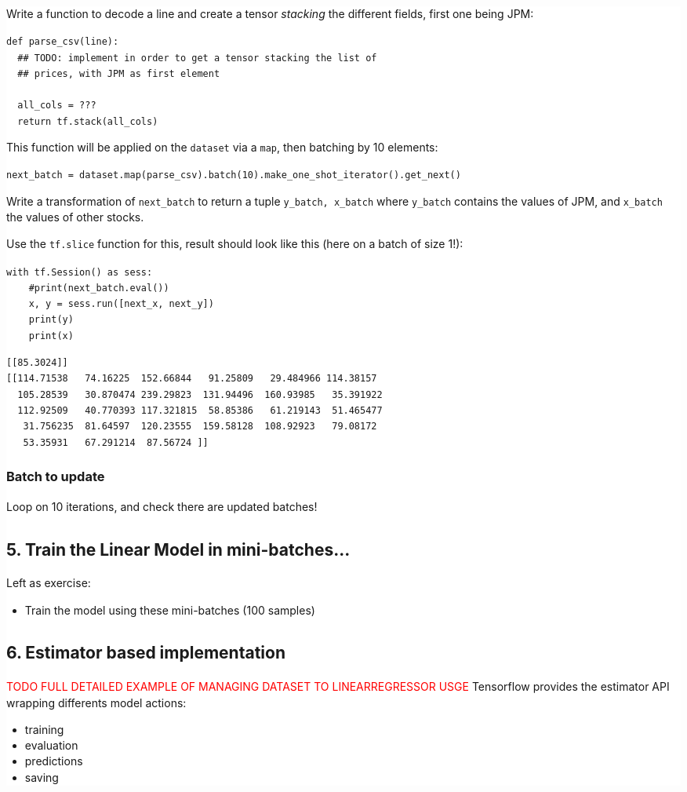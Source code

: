 
Write a function to decode a line and create a tensor *stacking* the different fields, first one being JPM:

```
def parse_csv(line):
  ## TODO: implement in order to get a tensor stacking the list of 
  ## prices, with JPM as first element
  
  all_cols = ???
  return tf.stack(all_cols)
```

This function will be applied on the `dataset` via a `map`, then batching by 10 elements:

```
next_batch = dataset.map(parse_csv).batch(10).make_one_shot_iterator().get_next()
```

Write a transformation of `next_batch` to return a tuple `y_batch, x_batch` where `y_batch` contains the values of JPM, and `x_batch` the values of other stocks.

Use the `tf.slice` function for this, result should look like this (here on a batch of size 1!):

```
with tf.Session() as sess:
    #print(next_batch.eval())
    x, y = sess.run([next_x, next_y])
    print(y)
    print(x)
```

```
[[85.3024]]
[[114.71538   74.16225  152.66844   91.25809   29.484966 114.38157
  105.28539   30.870474 239.29823  131.94496  160.93985   35.391922
  112.92509   40.770393 117.321815  58.85386   61.219143  51.465477
   31.756235  81.64597  120.23555  159.58128  108.92923   79.08172
   53.35931   67.291214  87.56724 ]]
```

### Batch to update 

Loop on 10 iterations, and check there are updated batches!

## 5. Train the Linear Model in mini-batches...

Left as exercise:

- Train the model using these mini-batches (100 samples)

## 6. Estimator based implementation
<span style="color: red"> TODO FULL DETAILED EXAMPLE OF MANAGING DATASET TO LINEARREGRESSOR USGE</span>
Tensorflow provides the estimator API wrapping differents model actions:

- training
- evaluation
- predictions
- saving 
